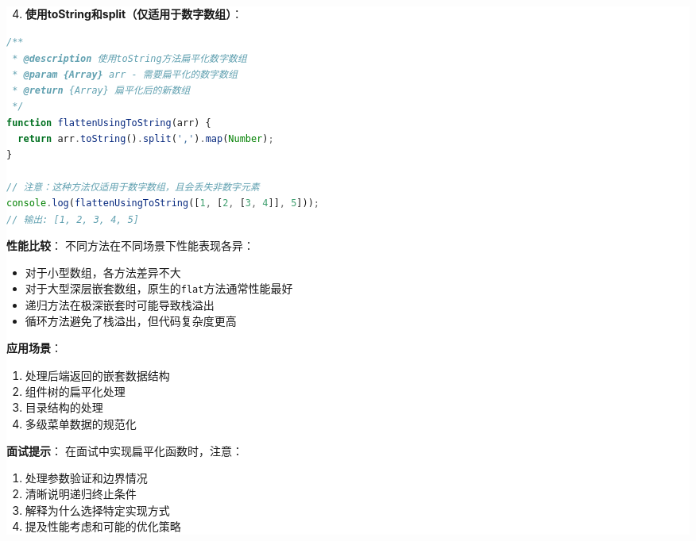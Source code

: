 4. **使用toString和split（仅适用于数字数组）**：

```javascript
/**
 * @description 使用toString方法扁平化数字数组
 * @param {Array} arr - 需要扁平化的数字数组
 * @return {Array} 扁平化后的新数组
 */
function flattenUsingToString(arr) {
  return arr.toString().split(',').map(Number);
}

// 注意：这种方法仅适用于数字数组，且会丢失非数字元素
console.log(flattenUsingToString([1, [2, [3, 4]], 5]));
// 输出: [1, 2, 3, 4, 5]
```

**性能比较**：
不同方法在不同场景下性能表现各异：

- 对于小型数组，各方法差异不大
- 对于大型深层嵌套数组，原生的`flat`方法通常性能最好
- 递归方法在极深嵌套时可能导致栈溢出
- 循环方法避免了栈溢出，但代码复杂度更高

**应用场景**：

1. 处理后端返回的嵌套数据结构
2. 组件树的扁平化处理
3. 目录结构的处理
4. 多级菜单数据的规范化

**面试提示**：
在面试中实现扁平化函数时，注意：

1. 处理参数验证和边界情况
2. 清晰说明递归终止条件
3. 解释为什么选择特定实现方式
4. 提及性能考虑和可能的优化策略
